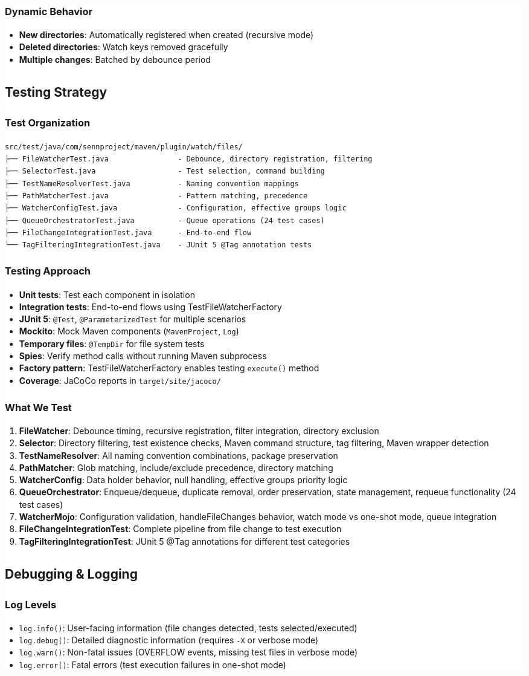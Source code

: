 ### Dynamic Behavior
- **New directories**: Automatically registered when created (recursive mode)
- **Deleted directories**: Watch keys removed gracefully
- **Multiple changes**: Batched by debounce period

## Testing Strategy

### Test Organization
```
src/test/java/com/sennproject/maven/plugin/watch/files/
├── FileWatcherTest.java                - Debounce, directory registration, filtering
├── SelectorTest.java                   - Test selection, command building
├── TestNameResolverTest.java           - Naming convention mappings
├── PathMatcherTest.java                - Pattern matching, precedence
├── WatcherConfigTest.java              - Configuration, effective groups logic
├── QueueOrchestratorTest.java          - Queue operations (24 test cases)
├── FileChangeIntegrationTest.java      - End-to-end flow
└── TagFilteringIntegrationTest.java    - JUnit 5 @Tag annotation tests
```

### Testing Approach
- **Unit tests**: Test each component in isolation
- **Integration tests**: End-to-end flows using TestFileWatcherFactory
- **JUnit 5**: `@Test`, `@ParameterizedTest` for multiple scenarios
- **Mockito**: Mock Maven components (`MavenProject`, `Log`)
- **Temporary files**: `@TempDir` for file system tests
- **Spies**: Verify method calls without running Maven subprocess
- **Factory pattern**: TestFileWatcherFactory enables testing `execute()` method
- **Coverage**: JaCoCo reports in `target/site/jacoco/`

### What We Test
1. **FileWatcher**: Debounce timing, recursive registration, filter integration, directory exclusion
2. **Selector**: Directory filtering, test existence checks, Maven command structure, tag filtering, Maven wrapper detection
3. **TestNameResolver**: All naming convention combinations, package preservation
4. **PathMatcher**: Glob matching, include/exclude precedence, directory matching
5. **WatcherConfig**: Data holder behavior, null handling, effective groups priority logic
6. **QueueOrchestrator**: Enqueue/dequeue, duplicate removal, order preservation, state management, requeue functionality (24 test cases)
7. **WatcherMojo**: Configuration validation, handleFileChanges behavior, watch mode vs one-shot mode, queue integration
8. **FileChangeIntegrationTest**: Complete pipeline from file change to test execution
9. **TagFilteringIntegrationTest**: JUnit 5 @Tag annotations for different test categories

## Debugging & Logging

### Log Levels
- `log.info()`: User-facing information (file changes detected, tests selected/executed)
- `log.debug()`: Detailed diagnostic information (requires `-X` or verbose mode)
- `log.warn()`: Non-fatal issues (OVERFLOW events, missing test files in verbose mode)
- `log.error()`: Fatal errors (test execution failures in one-shot mode)
